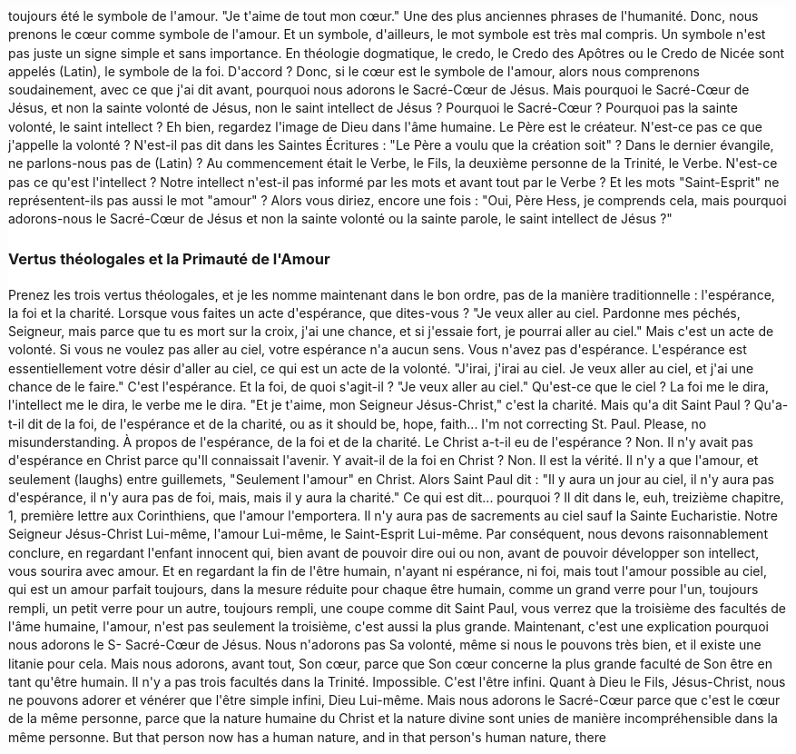 toujours été le symbole de l'amour. "Je t'aime de tout mon cœur." Une des plus
anciennes phrases de l'humanité. Donc, nous prenons le cœur comme symbole
de l'amour. Et un symbole, d'ailleurs, le mot symbole est très mal compris.
Un symbole n'est pas juste un signe simple et sans importance. En théologie
dogmatique, le credo, le Credo des Apôtres ou le Credo de Nicée sont appelés
(Latin), le symbole de la foi. D'accord ? Donc, si le cœur est le symbole
de l'amour, alors nous comprenons soudainement, avec ce que j'ai dit avant,
pourquoi nous adorons le Sacré-Cœur de Jésus. Mais pourquoi le Sacré-Cœur de
Jésus, et non la sainte volonté de Jésus, non le saint intellect de Jésus ?
Pourquoi le Sacré-Cœur ? Pourquoi pas la sainte volonté, le saint intellect ?
Eh bien, regardez l'image de Dieu dans l'âme humaine. Le Père est le créateur.
N'est-ce pas ce que j'appelle la volonté ? N'est-il pas dit dans les Saintes
Écritures : "Le Père a voulu que la création soit" ? Dans le dernier évangile,
ne parlons-nous pas de (Latin) ? Au commencement était le Verbe, le Fils, la
deuxième personne de la Trinité, le Verbe. N'est-ce pas ce qu'est l'intellect ?
Notre intellect n'est-il pas informé par les mots et avant tout par le Verbe ?
Et les mots "Saint-Esprit" ne représentent-ils pas aussi le mot "amour" ?
Alors vous diriez, encore une fois : "Oui, Père Hess, je comprends cela,
mais pourquoi adorons-nous le Sacré-Cœur de Jésus et non la sainte volonté
ou la sainte parole, le saint intellect de Jésus ?"

### Vertus théologales et la Primauté de l'Amour

Prenez les trois vertus théologales, et je les nomme maintenant dans le bon ordre,
pas de la manière traditionnelle : l'espérance, la foi et la charité. Lorsque
vous faites un acte d'espérance, que dites-vous ? "Je veux aller au ciel.
Pardonne mes péchés, Seigneur, mais parce que tu es mort sur la croix, j'ai
une chance, et si j'essaie fort, je pourrai aller au ciel." Mais c'est un acte
de volonté. Si vous ne voulez pas aller au ciel, votre espérance n'a aucun sens.
Vous n'avez pas d'espérance. L'espérance est essentiellement votre désir d'aller
au ciel, ce qui est un acte de la volonté. "J'irai, j'irai au ciel. Je veux aller
au ciel, et j'ai une chance de le faire." C'est l'espérance. Et la foi, de quoi
s'agit-il ? "Je veux aller au ciel." Qu'est-ce que le ciel ? La foi me le dira,
l'intellect me le dira, le verbe me le dira. "Et je t'aime, mon Seigneur Jésus-Christ,"
c'est la charité. Mais qu'a dit Saint Paul ? Qu'a-t-il dit de la foi, de l'espérance
et de la charité, ou as it should be, hope, faith... I'm not correcting St. Paul.
Please, no misunderstanding. À propos de l'espérance, de la foi et de la charité.
Le Christ a-t-il eu de l'espérance ? Non. Il n'y avait pas d'espérance en Christ
parce qu'Il connaissait l'avenir. Y avait-il de la foi en Christ ? Non. Il est
la vérité. Il n'y a que l'amour, et seulement (laughs) entre guillemets,
"Seulement l'amour" en Christ. Alors Saint Paul dit : "Il y aura un jour au ciel,
il n'y aura pas d'espérance, il n'y aura pas de foi, mais, mais il y aura la
charité." Ce qui est dit... pourquoi ? Il dit dans le, euh, treizième chapitre,
1, première lettre aux Corinthiens, que l'amour l'emportera. Il n'y aura pas
de sacrements au ciel sauf la Sainte Eucharistie. Notre Seigneur Jésus-Christ
Lui-même, l'amour Lui-même, le Saint-Esprit Lui-même. Par conséquent, nous devons
raisonnablement conclure, en regardant l'enfant innocent qui, bien avant de
pouvoir dire oui ou non, avant de pouvoir développer son intellect, vous sourira
avec amour. Et en regardant la fin de l'être humain, n'ayant ni espérance,
ni foi, mais tout l'amour possible au ciel, qui est un amour parfait toujours,
dans la mesure réduite pour chaque être humain, comme un grand verre pour l'un,
toujours rempli, un petit verre pour un autre, toujours rempli, une coupe comme
dit Saint Paul, vous verrez que la troisième des facultés de l'âme humaine,
l'amour, n'est pas seulement la troisième, c'est aussi la plus grande.
Maintenant, c'est une explication pourquoi nous adorons le S- Sacré-Cœur de
Jésus. Nous n'adorons pas Sa volonté, même si nous le pouvons très bien,
et il existe une litanie pour cela. Mais nous adorons, avant tout, Son cœur,
parce que Son cœur concerne la plus grande faculté de Son être en tant qu'être
humain. Il n'y a pas trois facultés dans la Trinité. Impossible.
C'est l'être infini. Quant à Dieu le Fils, Jésus-Christ, nous ne pouvons adorer
et vénérer que l'être simple infini, Dieu Lui-même. Mais nous adorons le Sacré-Cœur
parce que c'est le cœur de la même personne, parce que la nature humaine du Christ
et la nature divine sont unies de manière incompréhensible dans la même personne.
But that person now has a human nature, and in that person's human nature, there